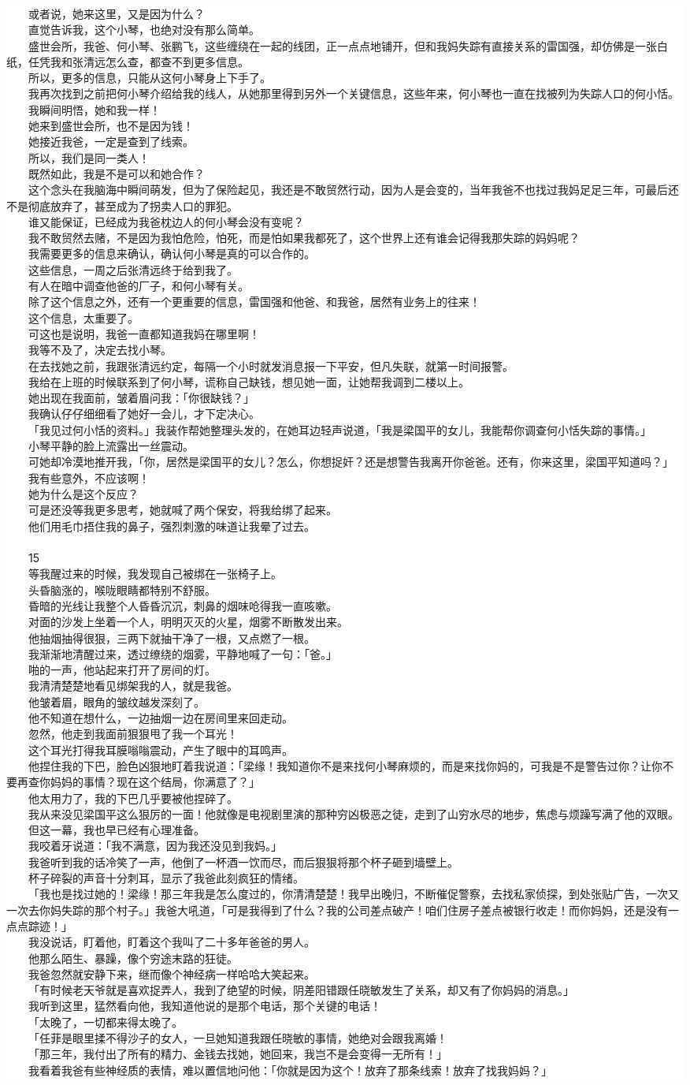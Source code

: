 &emsp;&emsp;或者说，她来这里，又是因为什么？  
&emsp;&emsp;直觉告诉我，这个小琴，也绝对没有那么简单。  
&emsp;&emsp;盛世会所，我爸、何小琴、张鹏飞，这些缠绕在一起的线团，正一点点地铺开，但和我妈失踪有直接关系的雷国强，却仿佛是一张白纸，任凭我和张清远怎么查，都查不到更多信息。  
&emsp;&emsp;所以，更多的信息，只能从这何小琴身上下手了。  
&emsp;&emsp;我再次找到之前把何小琴介绍给我的线人，从她那里得到另外一个关键信息，这些年来，何小琴也一直在找被列为失踪人口的何小恬。  
&emsp;&emsp;我瞬间明悟，她和我一样！  
&emsp;&emsp;她来到盛世会所，也不是因为钱！  
&emsp;&emsp;她接近我爸，一定是查到了线索。  
&emsp;&emsp;所以，我们是同一类人！  
&emsp;&emsp;既然如此，我是不是可以和她合作？  
&emsp;&emsp;这个念头在我脑海中瞬间萌发，但为了保险起见，我还是不敢贸然行动，因为人是会变的，当年我爸不也找过我妈足足三年，可最后还不是彻底放弃了，甚至成为了拐卖人口的罪犯。  
&emsp;&emsp;谁又能保证，已经成为我爸枕边人的何小琴会没有变呢？  
&emsp;&emsp;我不敢贸然去赌，不是因为我怕危险，怕死，而是怕如果我都死了，这个世界上还有谁会记得我那失踪的妈妈呢？  
&emsp;&emsp;我需要更多的信息来确认，确认何小琴是真的可以合作的。  
&emsp;&emsp;这些信息，一周之后张清远终于给到我了。  
&emsp;&emsp;有人在暗中调查他爸的厂子，和何小琴有关。  
&emsp;&emsp;除了这个信息之外，还有一个更重要的信息，雷国强和他爸、和我爸，居然有业务上的往来！  
&emsp;&emsp;这个信息，太重要了。  
&emsp;&emsp;可这也是说明，我爸一直都知道我妈在哪里啊！  
&emsp;&emsp;我等不及了，决定去找小琴。  
&emsp;&emsp;在去找她之前，我跟张清远约定，每隔一个小时就发消息报一下平安，但凡失联，就第一时间报警。  
&emsp;&emsp;我给在上班的时候联系到了何小琴，谎称自己缺钱，想见她一面，让她帮我调到二楼以上。  
&emsp;&emsp;她出现在我面前，皱着眉问我：「你很缺钱？」  
&emsp;&emsp;我确认仔仔细细看了她好一会儿，才下定决心。  
&emsp;&emsp;「我见过何小恬的资料。」我装作帮她整理头发的，在她耳边轻声说道，「我是梁国平的女儿，我能帮你调查何小恬失踪的事情。」  
&emsp;&emsp;小琴平静的脸上流露出一丝震动。  
&emsp;&emsp;可她却冷漠地推开我，「你，居然是梁国平的女儿？怎么，你想捉奸？还是想警告我离开你爸爸。还有，你来这里，梁国平知道吗？」  
&emsp;&emsp;我有些意外，不应该啊！  
&emsp;&emsp;她为什么是这个反应？  
&emsp;&emsp;可是还没等我更多思考，她就喊了两个保安，将我给绑了起来。  
&emsp;&emsp;他们用毛巾捂住我的鼻子，强烈刺激的味道让我晕了过去。  
&emsp;&emsp;   
&emsp;&emsp;15  
&emsp;&emsp;等我醒过来的时候，我发现自己被绑在一张椅子上。  
&emsp;&emsp;头昏脑涨的，喉咙眼睛都特别不舒服。  
&emsp;&emsp;昏暗的光线让我整个人昏昏沉沉，刺鼻的烟味呛得我一直咳嗽。  
&emsp;&emsp;对面的沙发上坐着一个人，明明灭灭的火星，烟雾不断散发出来。  
&emsp;&emsp;他抽烟抽得很狠，三两下就抽干净了一根，又点燃了一根。  
&emsp;&emsp;我渐渐地清醒过来，透过缭绕的烟雾，平静地喊了一句：「爸。」  
&emsp;&emsp;啪的一声，他站起来打开了房间的灯。  
&emsp;&emsp;我清清楚楚地看见绑架我的人，就是我爸。  
&emsp;&emsp;他皱着眉，眼角的皱纹越发深刻了。  
&emsp;&emsp;他不知道在想什么，一边抽烟一边在房间里来回走动。  
&emsp;&emsp;忽然，他走到我面前狠狠甩了我一个耳光！  
&emsp;&emsp;这个耳光打得我耳膜嗡嗡震动，产生了眼中的耳鸣声。  
&emsp;&emsp;他捏住我的下巴，脸色凶狠地盯着我说道：「梁缘！我知道你不是来找何小琴麻烦的，而是来找你妈的，可我是不是警告过你？让你不要再查你妈妈的事情？现在这个结局，你满意了？」  
&emsp;&emsp;他太用力了，我的下巴几乎要被他捏碎了。  
&emsp;&emsp;我从来没见梁国平这么狠厉的一面！他就像是电视剧里演的那种穷凶极恶之徒，走到了山穷水尽的地步，焦虑与烦躁写满了他的双眼。  
&emsp;&emsp;但这一幕，我也早已经有心理准备。  
&emsp;&emsp;我咬着牙说道：「我不满意，因为我还没见到我妈。」  
&emsp;&emsp;我爸听到我的话冷笑了一声，他倒了一杯酒一饮而尽，而后狠狠将那个杯子砸到墙壁上。  
&emsp;&emsp;杯子碎裂的声音十分刺耳，显示了我爸此刻疯狂的情绪。  
&emsp;&emsp;「我也是找过她的！梁缘！那三年我是怎么度过的，你清清楚楚！我早出晚归，不断催促警察，去找私家侦探，到处张贴广告，一次又一次去你妈失踪的那个村子。」我爸大吼道，「可是我得到了什么？我的公司差点破产！咱们住房子差点被银行收走！而你妈妈，还是没有一点点踪迹！」  
&emsp;&emsp;我没说话，盯着他，盯着这个我叫了二十多年爸爸的男人。  
&emsp;&emsp;他那么陌生、暴躁，像个穷途末路的狂徒。  
&emsp;&emsp;我爸忽然就安静下来，继而像个神经病一样哈哈大笑起来。  
&emsp;&emsp;「有时候老天爷就是喜欢捉弄人，我到了绝望的时候，阴差阳错跟任晓敏发生了关系，却又有了你妈妈的消息。」  
&emsp;&emsp;我听到这里，猛然看向他，我知道他说的是那个电话，那个关键的电话！  
&emsp;&emsp;「太晚了，一切都来得太晚了。  
&emsp;&emsp;「任菲是眼里揉不得沙子的女人，一旦她知道我跟任晓敏的事情，她绝对会跟我离婚！  
&emsp;&emsp;「那三年，我付出了所有的精力、金钱去找她，她回来，我岂不是会变得一无所有！」  
&emsp;&emsp;我看着我爸有些神经质的表情，难以置信地问他：「你就是因为这个！放弃了那条线索！放弃了找我妈妈？」  